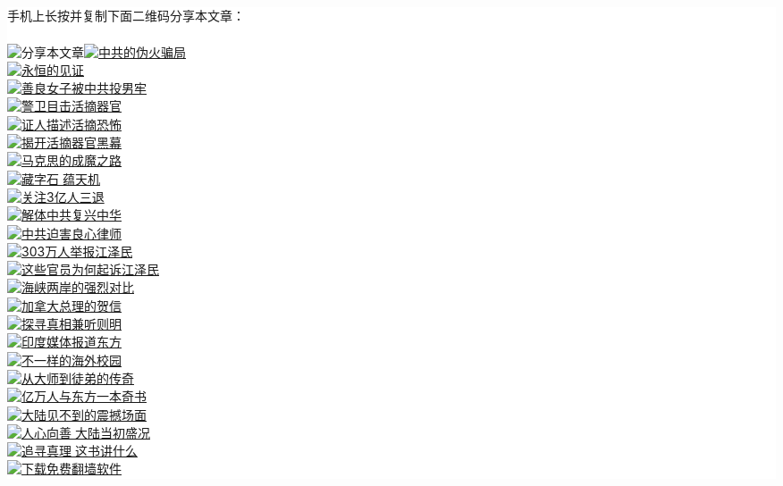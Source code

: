 ####
手机上长按并复制下面二维码分享本文章：<br><br><img src="http://d1p1.ip.zn2.us/v.php?action=qrcode&url=https://github.com/yfkun2122/djy/blob/master/gb/19/11/23/n11676439.md%231" title="分享本文章"></td><td VALIGN=TOP><a href="https://github.com/yfkun2122/djy/blob/master/gb/16/1/21/n4622075.md?dfh#1" target="_blank"><img src="https://gitlab.com/szzdlab/djy/raw/master/gb/300/wei-f1.jpg" title="中共的伪火骗局"  alt="中共的伪火骗局"></a><br><a href="https://github.com/yfkun2122/www/blob/master/README.md?dfh#9" target="_blank"><img src="https://gitlab.com/szzdlab/djy/raw/master/gb/300/yong-h.jpg" title="永恒的见证"  alt="永恒的见证"></a><br><a href="https://github.com/yfkun2122/djy/blob/master/gb/13/9/29/n3974789.md?dfh#1" target="_blank"><img src="https://gitlab.com/szzdlab/djy/raw/master/gb/300/shang-lnz.jpg" title="善良女子被中共投男牢"  alt="善良女子被中共投男牢"></a><br><a href="https://github.com/yfkun2122/djy/blob/master/gb/16/3/16/n4663449.md?dfh#1" target="_blank"><img src="https://gitlab.com/szzdlab/djy/raw/master/gb/300/huo-z3.jpg" title="警卫目击活摘器官"  alt="警卫目击活摘器官"></a><br><a href="https://github.com/yfkun2122/djy/blob/master/gb/16/8/7/n8177641.md?dfh#1" target="_blank"><img src="https://gitlab.com/szzdlab/djy/raw/master/gb/300/huo-z4.jpg" title="证人描述活摘恐怖"  alt="证人描述活摘恐怖"></a><br><a href="https://github.com/yfkun2122/djy/blob/master/gb/10/4/19/n2881569.md?dfh#1" target="_blank"><img src="https://gitlab.com/szzdlab/djy/raw/master/gb/300/huo-z1.jpg" title="揭开活摘器官黑幕"  alt="揭开活摘器官黑幕"></a><br><a href="https://github.com/yfkun2122/djy/blob/master/gb/10/11/7/n3077476.md?dfh#1" target="_blank"><img src="https://gitlab.com/szzdlab/djy/raw/master/gb/300/ma-ks.jpg" title="马克思的成魔之路"  alt="马克思的成魔之路"></a><br><a href="https://github.com/yfkun2122/djy/blob/master/gb/14/6/9/n4173977.md?dfh#1" target="_blank"><img src="https://gitlab.com/szzdlab/djy/raw/master/gb/300/chang-zs.jpg" title="藏字石 蕴天机"  alt="藏字石 蕴天机"></a><br><a href="https://github.com/yfkun2122/djy/blob/master/gb/18/5/10/n10381511.md?dfh#1" target="_blank"><img src="https://gitlab.com/szzdlab/djy/raw/master/gb/300/st1.jpg" title="关注3亿人三退"  alt="关注3亿人三退"></a><br><a href="https://github.com/yfkun2122/djy/blob/master/gb/18/3/21/n10237682.md?dfh#1" target="_blank"><img src="https://gitlab.com/szzdlab/djy/raw/master/gb/300/jie-t.jpg" title="解体中共复兴中华"  alt="解体中共复兴中华"></a><br><a href="https://github.com/yfkun2122/djy/blob/master/gb/9/2/9/n2422991.md?dfh#1" target="_blank"><img src="https://gitlab.com/szzdlab/djy/raw/master/gb/300/gao-zs.jpg" title="中共迫害良心律师"  alt="中共迫害良心律师"></a><br><a href="https://github.com/yfkun2122/djy/blob/master/gb/18/12/9/n10900044.md?dfh#1" target="_blank"><img src="https://gitlab.com/szzdlab/djy/raw/master/gb/300/sj1.jpg" title="303万人举报江泽民"  alt="303万人举报江泽民"></a><br><a href="https://github.com/yfkun2122/djy/blob/master/gb/18/8/28/n10672014.md?dfh#1" target="_blank"><img src="https://gitlab.com/szzdlab/djy/raw/master/gb/300/sj2.jpg" title="这些官员为何起诉江泽民"  alt="这些官员为何起诉江泽民"></a><br><a href="https://github.com/yfkun2122/djy/blob/master/gb/8/12/18/n2367165.md?dfh#1" target="_blank"><img src="https://gitlab.com/szzdlab/djy/raw/master/gb/300/liangan.jpg" title="海峡两岸的强烈对比"  alt="海峡两岸的强烈对比"></a><br><a href="https://github.com/yfkun2122/djy/blob/master/gb/15/5/5/n4427238.md?dfh#1" target="_blank"><img src="https://gitlab.com/szzdlab/djy/raw/master/gb/300/jia-ndzl.jpg" title="加拿大总理的贺信"  alt="加拿大总理的贺信"></a><br><a href="https://github.com/yfkun2122/djy/blob/master/gb/11/6/17/n3289382.md?dfh#1" target="_blank"><img src="https://gitlab.com/szzdlab/djy/raw/master/gb/300/xiao-wd.jpg" title="探寻真相兼听则明"  alt="探寻真相兼听则明"></a><br>
<a href="https://github.com/yfkun2122/djy/blob/master/gb/18/10/27/n10812623.md?dfh#1" target="_blank"><img src="https://gitlab.com/szzdlab/djy/raw/master/gb/300/yindu.jpg" title="印度媒体报道东方"  alt="印度媒体报道东方"></a><br><a href="https://github.com/yfkun2122/djy/blob/master/gb/18/6/9/n10469652.md?dfh#1" target="_blank"><img src="https://gitlab.com/szzdlab/djy/raw/master/gb/300/xie-j.jpg" title="不一样的海外校园"  alt="不一样的海外校园"></a><br><a href="https://github.com/yfkun2122/djy/blob/master/gb/7/4/5/n1669415.md?dfh#1" target="_blank"><img src="https://gitlab.com/szzdlab/djy/raw/master/gb/300/li-up.jpg" title="从大师到徒弟的传奇"  alt="从大师到徒弟的传奇"></a><br><a href="https://github.com/yfkun2122/djy/blob/master/gb/17/5/26/n9191512.md?dfh#1" target="_blank"><img src="https://gitlab.com/szzdlab/djy/raw/master/gb/300/zfl2.jpg" title="亿万人与东方一本奇书"  alt="亿万人与东方一本奇书"></a><br><a href="https://github.com/yfkun2122/djy/blob/master/gb/13/11/27/n4020290.md?dfh#1" target="_blank"><img src="https://gitlab.com/szzdlab/djy/raw/master/gb/300/zhen-h.jpg" title="大陆见不到的震撼场面"  alt="大陆见不到的震撼场面"></a><br><a href="https://github.com/yfkun2122/djy/blob/master/gb/15/7/17/n4482910.md?dfh#1" target="_blank"><img src="https://gitlab.com/szzdlab/djy/raw/master/gb/300/dalu-sk.jpg" title="人心向善 大陆当初盛况"  alt="人心向善 大陆当初盛况"></a><br><a href="https://github.com/yfkun2122/djy/blob/master/gb/9/10/15/n2689419.md?dfh#1" target="_blank"><img src="https://gitlab.com/szzdlab/djy/raw/master/gb/300/zfl1.jpg" title="追寻真理 这书讲什么"  alt="追寻真理 这书讲什么"></a><br><a href="https://github.com/yfkun2122/www/blob/master/README.md?dfh#1" target="_blank"><img src="https://gitlab.com/szzdlab/djy/raw/master/gb/300/fq1.jpg" title="下载免费翻墙软件"  alt="下载免费翻墙软件"></a><br></td></tr></table>
